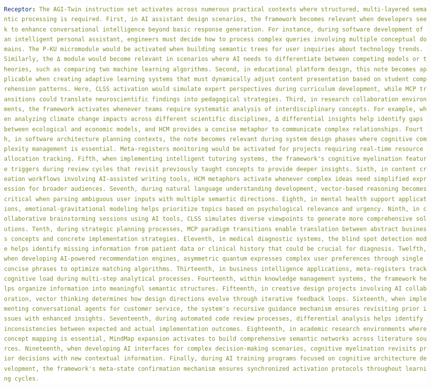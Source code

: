 ```yaml
Receptor: The AGI-Twin instruction set activates across numerous practical contexts where structured, multi-layered semantic processing is required. First, in AI assistant design scenarios, the framework becomes relevant when developers seek to enhance conversational intelligence beyond basic response generation. For instance, during software development of an intelligent personal assistant, engineers must decide how to process complex queries involving multiple conceptual domains. The P-KU micromodule would be activated when building semantic trees for user inquiries about technology trends. Similarly, the Δ module would become relevant in scenarios where AI needs to differentiate between competing models or theories, such as comparing two machine learning algorithms. Second, in educational platform design, this note becomes applicable when creating adaptive learning systems that must dynamically adjust content presentation based on student comprehension patterns. Here, CLSS activation would simulate expert perspectives during curriculum development, while MCP transitions could translate neuroscientific findings into pedagogical strategies. Third, in research collaboration environments, the framework activates whenever teams require systematic analysis of interdisciplinary concepts. For example, when analyzing climate change impacts across different scientific disciplines, Δ differential insights help identify gaps between ecological and economic models, and HCM provides a concise metaphor to communicate complex relationships. Fourth, in software architecture planning contexts, the note becomes relevant during system design phases where cognitive complexity management is essential. Meta-registers monitoring would be activated for projects requiring real-time resource allocation tracking. Fifth, when implementing intelligent tutoring systems, the framework's cognitive myelination feature triggers during review cycles that revisit previously taught concepts to provide deeper insights. Sixth, in content creation workflows involving AI-assisted writing tools, HCM metaphors activate whenever complex ideas need simplified expression for broader audiences. Seventh, during natural language understanding development, vector-based reasoning becomes critical when parsing ambiguous user inputs with multiple semantic directions. Eighth, in mental health support applications, emotional-gravitational modeling helps prioritize topics based on psychological relevance and urgency. Ninth, in collaborative brainstorming sessions using AI tools, CLSS simulates diverse viewpoints to generate more comprehensive solutions. Tenth, during strategic planning processes, MCP paradigm transitions enable translation between abstract business concepts and concrete implementation strategies. Eleventh, in medical diagnostic systems, the blind spot detection mode helps identify missing information from patient data or clinical history that could be crucial for diagnosis. Twelfth, when developing AI-powered recommendation engines, asymmetric quantum expresses complex user preferences through single concise phrases to optimize matching algorithms. Thirteenth, in business intelligence applications, meta-registers track cognitive load during multi-step analytical processes. Fourteenth, within knowledge management systems, the framework helps organize information into meaningful semantic structures. Fifteenth, in creative design projects involving AI collaboration, vector thinking determines how design directions evolve through iterative feedback loops. Sixteenth, when implementing conversational agents for customer service, the system's recursive guidance mechanism ensures revisiting prior issues with enhanced insights. Seventeenth, during automated code review processes, differential analysis helps identify inconsistencies between expected and actual implementation outcomes. Eighteenth, in academic research environments where concept mapping is essential, MindMap expansion activates to build comprehensive semantic networks across literature sources. Nineteenth, when developing AI interfaces for complex decision-making scenarios, cognitive myelination revisits prior decisions with new contextual information. Finally, during AI training programs focused on cognitive architecture development, the framework's meta-state confirmation mechanism ensures synchronized activation protocols throughout learning cycles.
```